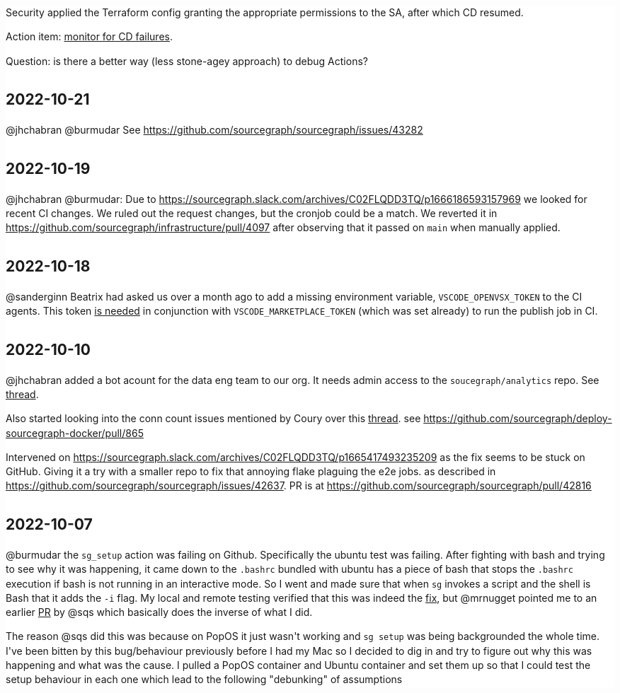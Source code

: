 Security applied the Terraform config granting the appropriate permissions to the SA, after which CD resumed.  

Action item: [monitor for CD failures](https://github.com/orgs/sourcegraph/projects/212/views/47).

Question: is there a better way (less stone-agey approach) to debug Actions?

## 2022-10-21

@jhchabran @burmudar See https://github.com/sourcegraph/sourcegraph/issues/43282 

## 2022-10-19

@jhchabran @burmudar: Due to https://sourcegraph.slack.com/archives/C02FLQDD3TQ/p1666186593157969 we looked for recent CI changes. We ruled out the request changes, but the cronjob could be a match. We reverted it in https://github.com/sourcegraph/infrastructure/pull/4097 after observing that it passed on `main` when manually applied. 

## 2022-10-18

@sanderginn Beatrix had asked us over a month ago to add a missing environment variable, `VSCODE_OPENVSX_TOKEN` to the CI agents. This token [is needed](https://sourcegraph.sourcegraph.com/github.com/sourcegraph/sourcegraph/-/blob/client/vscode/scripts/publish.ts?L28) in conjunction with `VSCODE_MARKETPLACE_TOKEN` (which was set already) to run the publish job in CI.    

## 2022-10-10

@jhchabran added a bot acount for the data eng team to our org. It needs admin access to the `soucegraph/analytics` repo. See [thread](https://sourcegraph.slack.com/archives/C01CSS3TC75/p1664217790860519).

Also started looking into the conn count issues mentioned by Coury over this [thread](https://sourcegraph.slack.com/archives/C032Z79NZQC/p1665434622037289). see https://github.com/sourcegraph/deploy-sourcegraph-docker/pull/865

Intervened on https://sourcegraph.slack.com/archives/C02FLQDD3TQ/p1665417493235209 as the fix seems to be stuck on GitHub. Giving it a try with a smaller repo to fix that annoying flake plaguing the e2e jobs. as described in https://github.com/sourcegraph/sourcegraph/issues/42637. PR is at https://github.com/sourcegraph/sourcegraph/pull/42816

## 2022-10-07

@burmudar the `sg_setup` action was failing on Github. Specifically the ubuntu test was failing. After fighting with bash and trying to see why it was happening, it came down to the `.bashrc` bundled with ubuntu has a piece of bash that stops the `.bashrc` execution if bash is not running in an interactive mode. So I went and made sure that when `sg` invokes a script and the shell is Bash that it adds the `-i` flag. My local and remote testing verified that this was indeed the [fix](https://github.com/sourcegraph/sourcegraph/pull/42689), but @mrnugget pointed me to an earlier [PR](https://github.com/sourcegraph/sourcegraph/pull/42031) by @sqs which basically does the inverse of what I did.

The reason @sqs did this was because on PopOS it just wasn't working and `sg setup` was being backgrounded the whole time. I've been bitten by this bug/behaviour previously before I had my Mac so I decided to dig in and try to figure out why this was happening and what was the cause. I pulled a PopOS container and Ubuntu container and set them up so that I could test the setup behaviour in each one which lead to the following "debunking" of assumptions
